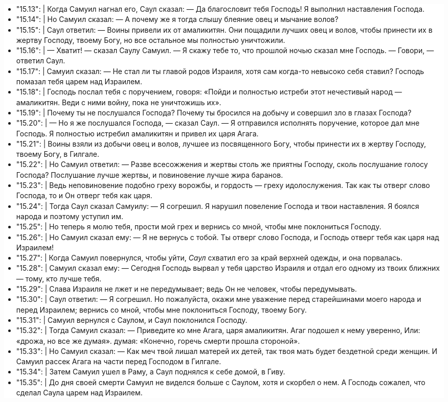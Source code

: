   - "15.13": |
      Когда Самуил нагнал его, Саул сказал:  — Да благословит тебя Господь! Я выполнил наставления Господа.
  - "15.14": |
      Но Самуил сказал:  — А почему же я тогда слышу блеяние овец и мычание волов?
  - "15.15": |
      Саул ответил:  — Воины привели их от амаликитян. Они пощадили лучших овец и волов, чтобы принести их в жертву Господу, твоему Богу, но все остальное мы полностью уничтожили.
  - "15.16": |
      — Хватит! — сказал Саулу Самуил. — Я скажу тебе то, что прошлой ночью сказал мне Господь.  — Говори, — ответил Саул.
  - "15.17": |
      Самуил сказал:  — Не стал ли ты главой родов Израиля, хотя сам когда-то невысоко себя ставил? Господь помазал тебя царем над Израилем.
  - "15.18": |
      Господь послал тебя с поручением, говоря: «Пойди и полностью истреби этот нечестивый народ — амаликитян. Веди с ними войну, пока не уничтожишь их».
  - "15.19": |
      Почему ты не послушался Господа? Почему ты бросился на добычу и совершил зло в глазах Господа?
  - "15.20": |
      — Но я же послушался Господа, — сказал Саул. — Я отправился исполнять поручение, которое дал мне Господь. Я полностью истребил амаликитян и привел их царя Агага.
  - "15.21": |
      Воины взяли из добычи овец и волов, лучшее из посвященного Богу, чтобы принести их в жертву Господу, твоему Богу, в Гилгале.
  - "15.22": |
      Но Самуил ответил:  — Разве всесожжения и жертвы столь же приятны Господу,  сколь послушание голосу Господа?  Послушание лучше жертвы,  и повиновение лучше жира баранов.
  - "15.23": |
      Ведь неповиновение подобно греху ворожбы,  и гордость — греху идолослужения.  Так как ты отверг слово Господа,  то и Он отверг тебя как царя.
  - "15.24": |
      Тогда Саул сказал Самуилу:  — Я согрешил. Я нарушил повеление Господа и твои наставления. Я боялся народа и поэтому уступил им.
  - "15.25": |
      Но теперь я молю тебя, прости мой грех и вернись со мной, чтобы мне поклониться Господу.
  - "15.26": |
      Но Самуил сказал ему:  — Я не вернусь с тобой. Ты отверг слово Господа, и Господь отверг тебя как царя над Израилем!
  - "15.27": |
      Когда Самуил повернулся, чтобы уйти, <em>Саул</em> схватил его за край верхней одежды, и она порвалась.
  - "15.28": |
      Самуил сказал ему:  — Сегодня Господь вырвал у тебя царство Израиля и отдал его одному из твоих ближних — тому, кто лучше тебя.
  - "15.29": |
      Слава Израиля не лжет и не передумывает; ведь Он не человек, чтобы передумывать.
  - "15.30": |
      Саул ответил:  — Я согрешил. Но пожалуйста, окажи мне уважение перед старейшинами моего народа и перед Израилем; вернись со мной, чтобы мне поклониться Господу, твоему Богу.
  - "15.31": |
      Самуил вернулся с Саулом, и Саул поклонился Господу.
  - "15.32": |
      Тогда Самуил сказал:  — Приведите ко мне Агага, царя амаликитян.  Агаг подошел к нему уверенно,<span class="notespan"><span class="marginnote note" label="note-72"> Или: «дрожа, но все же думая».        </span></span> думая: «Конечно, горечь смерти прошла стороной».
  - "15.33": |
      Но Самуил сказал:  — Как меч твой лишал матерей их детей,  так твоя мать будет бездетной среди женщин.  И Самуил рассек Агага на части перед Господом в Гилгале.
  - "15.34": |
      Затем Самуил ушел в Раму, а Саул поднялся к себе домой, в Гиву.
  - "15.35": |
      До дня своей смерти Самуил не виделся больше с Саулом, хотя и скорбел о нем. А Господь сожалел, что сделал Саула царем над Израилем.  